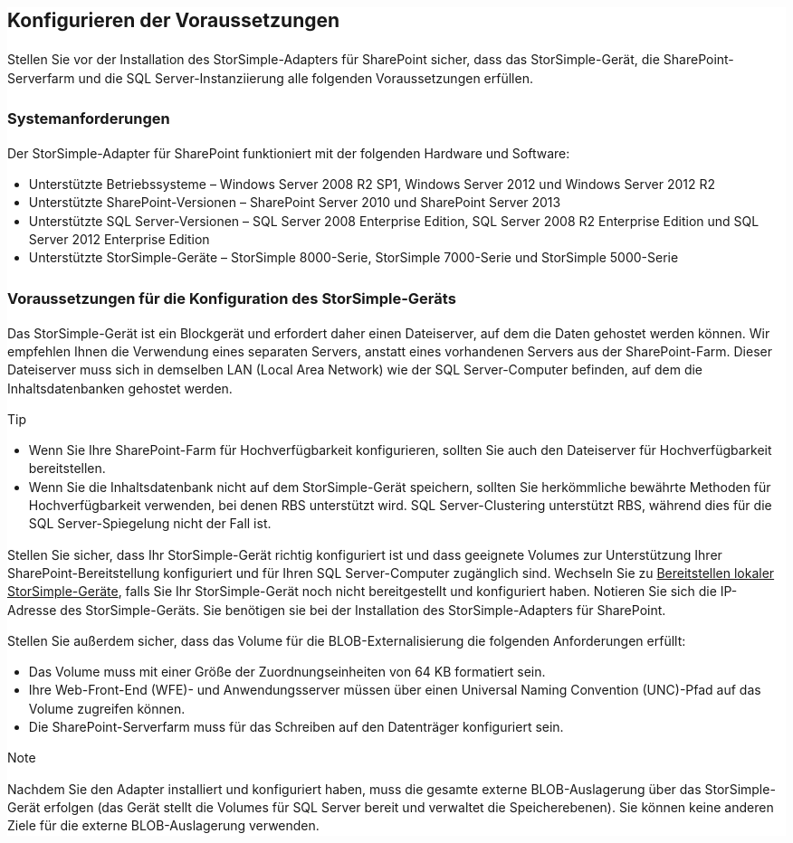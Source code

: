 ## <a name="configure-prerequisites"></a>Konfigurieren der Voraussetzungen
Stellen Sie vor der Installation des StorSimple-Adapters für SharePoint sicher, dass das StorSimple-Gerät, die SharePoint-Serverfarm und die SQL Server-Instanziierung alle folgenden Voraussetzungen erfüllen.

### <a name="system-requirements"></a>Systemanforderungen
Der StorSimple-Adapter für SharePoint funktioniert mit der folgenden Hardware und Software:

* Unterstützte Betriebssysteme – Windows Server 2008 R2 SP1, Windows Server 2012 und Windows Server 2012 R2
* Unterstützte SharePoint-Versionen – SharePoint Server 2010 und SharePoint Server 2013
* Unterstützte SQL Server-Versionen – SQL Server 2008 Enterprise Edition, SQL Server 2008 R2 Enterprise Edition und SQL Server 2012 Enterprise Edition
* Unterstützte StorSimple-Geräte – StorSimple 8000-Serie, StorSimple 7000-Serie und StorSimple 5000-Serie

### <a name="storsimple-device-configuration-prerequisites"></a>Voraussetzungen für die Konfiguration des StorSimple-Geräts
Das StorSimple-Gerät ist ein Blockgerät und erfordert daher einen Dateiserver, auf dem die Daten gehostet werden können. Wir empfehlen Ihnen die Verwendung eines separaten Servers, anstatt eines vorhandenen Servers aus der SharePoint-Farm. Dieser Dateiserver muss sich in demselben LAN (Local Area Network) wie der SQL Server-Computer befinden, auf dem die Inhaltsdatenbanken gehostet werden.

> [!TIP]
> * Wenn Sie Ihre SharePoint-Farm für Hochverfügbarkeit konfigurieren, sollten Sie auch den Dateiserver für Hochverfügbarkeit bereitstellen.
> * Wenn Sie die Inhaltsdatenbank nicht auf dem StorSimple-Gerät speichern, sollten Sie herkömmliche bewährte Methoden für Hochverfügbarkeit verwenden, bei denen RBS unterstützt wird. SQL Server-Clustering unterstützt RBS, während dies für die SQL Server-Spiegelung nicht der Fall ist. 


Stellen Sie sicher, dass Ihr StorSimple-Gerät richtig konfiguriert ist und dass geeignete Volumes zur Unterstützung Ihrer SharePoint-Bereitstellung konfiguriert und für Ihren SQL Server-Computer zugänglich sind. Wechseln Sie zu [Bereitstellen lokaler StorSimple-Geräte](storsimple-8000-deployment-walkthrough-u2.md), falls Sie Ihr StorSimple-Gerät noch nicht bereitgestellt und konfiguriert haben. Notieren Sie sich die IP-Adresse des StorSimple-Geräts. Sie benötigen sie bei der Installation des StorSimple-Adapters für SharePoint.

Stellen Sie außerdem sicher, dass das Volume für die BLOB-Externalisierung die folgenden Anforderungen erfüllt:

* Das Volume muss mit einer Größe der Zuordnungseinheiten von 64 KB formatiert sein.
* Ihre Web-Front-End (WFE)- und Anwendungsserver müssen über einen Universal Naming Convention (UNC)-Pfad auf das Volume zugreifen können.
* Die SharePoint-Serverfarm muss für das Schreiben auf den Datenträger konfiguriert sein.

> [!NOTE]
> Nachdem Sie den Adapter installiert und konfiguriert haben, muss die gesamte externe BLOB-Auslagerung über das StorSimple-Gerät erfolgen (das Gerät stellt die Volumes für SQL Server bereit und verwaltet die Speicherebenen). Sie können keine anderen Ziele für die externe BLOB-Auslagerung verwenden.


[1]: https://www.microsoft.com/download/details.aspx?id=44073
[2]: /SharePoint/administration/rbs-planning
[3]: /previous-versions/office/sharepoint-server-2010/ff628583(v=office.14)
[4]: /previous-versions/office/sharepoint-foundation-2010/ff628569(v=office.14)
[5]: /SharePoint/administration/rbs-planning
[8]: /SharePoint/administration/maintain-rbs